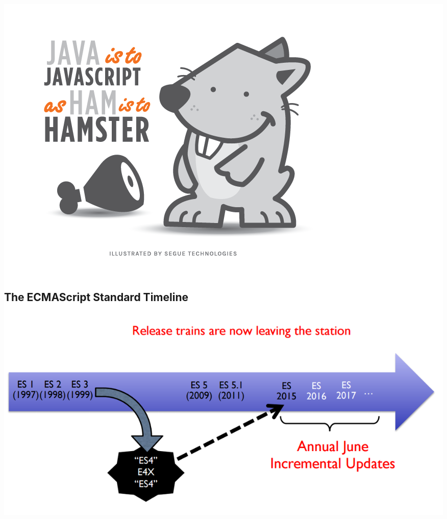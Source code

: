 ![](images/segue-blog-java-vs-javascript.png)




## The ECMAScript Standard Timeline

![](images/ecmascript_evolution.png)
